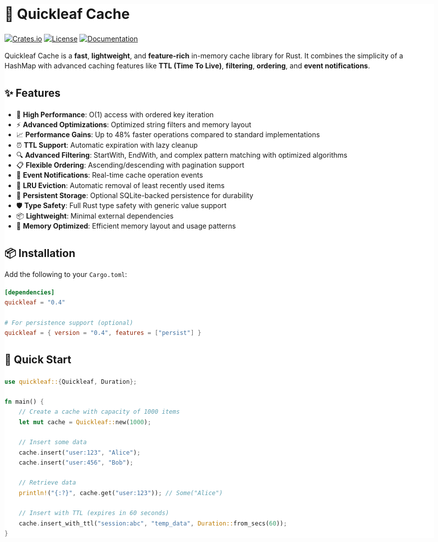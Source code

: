 # 🍃 Quickleaf Cache

[![Crates.io](https://img.shields.io/crates/v/quickleaf.svg)](https://crates.io/crates/quickleaf)
[![License](https://img.shields.io/crates/l/quickleaf.svg)](https://github.com/phlowdotdev/quickleaf/blob/main/LICENSE)
[![Documentation](https://docs.rs/quickleaf/badge.svg)](https://docs.rs/quickleaf)

Quickleaf Cache is a **fast**, **lightweight**, and **feature-rich** in-memory cache library for Rust. It combines the simplicity of a HashMap with advanced caching features like **TTL (Time To Live)**, **filtering**, **ordering**, and **event notifications**.

## ✨ Features

- 🚀 **High Performance**: O(1) access with ordered key iteration
- ⚡ **Advanced Optimizations**: Optimized string filters and memory layout
- 📈 **Performance Gains**: Up to 48% faster operations compared to standard implementations
- ⏰ **TTL Support**: Automatic expiration with lazy cleanup
- 🔍 **Advanced Filtering**: StartWith, EndWith, and complex pattern matching with optimized algorithms
- 📋 **Flexible Ordering**: Ascending/descending with pagination support
- 🔔 **Event Notifications**: Real-time cache operation events
- 🎯 **LRU Eviction**: Automatic removal of least recently used items
- 💾 **Persistent Storage**: Optional SQLite-backed persistence for durability
- 🛡️ **Type Safety**: Full Rust type safety with generic value support
- 📦 **Lightweight**: Minimal external dependencies
- 🧠 **Memory Optimized**: Efficient memory layout and usage patterns

## 📦 Installation

Add the following to your `Cargo.toml`:

```toml
[dependencies]
quickleaf = "0.4"

# For persistence support (optional)
quickleaf = { version = "0.4", features = ["persist"] }
```

## 🚀 Quick Start

```rust
use quickleaf::{Quickleaf, Duration};

fn main() {
    // Create a cache with capacity of 1000 items
    let mut cache = Quickleaf::new(1000);
    
    // Insert some data
    cache.insert("user:123", "Alice");
    cache.insert("user:456", "Bob");
    
    // Retrieve data
    println!("{:?}", cache.get("user:123")); // Some("Alice")
    
    // Insert with TTL (expires in 60 seconds)
    cache.insert_with_ttl("session:abc", "temp_data", Duration::from_secs(60));
}
```
